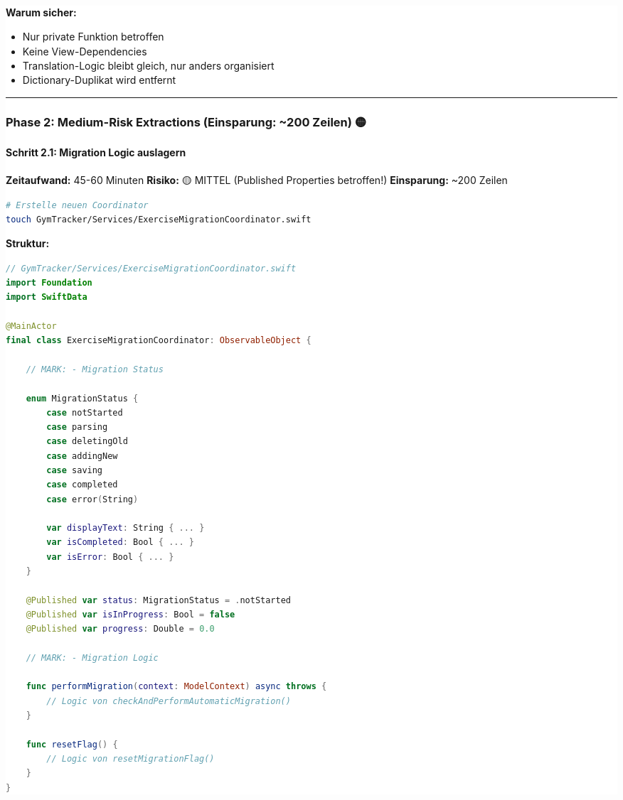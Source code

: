 **Warum sicher:**
- Nur private Funktion betroffen
- Keine View-Dependencies
- Translation-Logic bleibt gleich, nur anders organisiert
- Dictionary-Duplikat wird entfernt

---

### Phase 2: Medium-Risk Extractions (Einsparung: ~200 Zeilen) 🟡

#### Schritt 2.1: Migration Logic auslagern
**Zeitaufwand:** 45-60 Minuten
**Risiko:** 🟡 MITTEL (Published Properties betroffen!)
**Einsparung:** ~200 Zeilen

```bash
# Erstelle neuen Coordinator
touch GymTracker/Services/ExerciseMigrationCoordinator.swift
```

**Struktur:**
```swift
// GymTracker/Services/ExerciseMigrationCoordinator.swift
import Foundation
import SwiftData

@MainActor
final class ExerciseMigrationCoordinator: ObservableObject {

    // MARK: - Migration Status

    enum MigrationStatus {
        case notStarted
        case parsing
        case deletingOld
        case addingNew
        case saving
        case completed
        case error(String)

        var displayText: String { ... }
        var isCompleted: Bool { ... }
        var isError: Bool { ... }
    }

    @Published var status: MigrationStatus = .notStarted
    @Published var isInProgress: Bool = false
    @Published var progress: Double = 0.0

    // MARK: - Migration Logic

    func performMigration(context: ModelContext) async throws {
        // Logic von checkAndPerformAutomaticMigration()
    }

    func resetFlag() {
        // Logic von resetMigrationFlag()
    }
}
```
